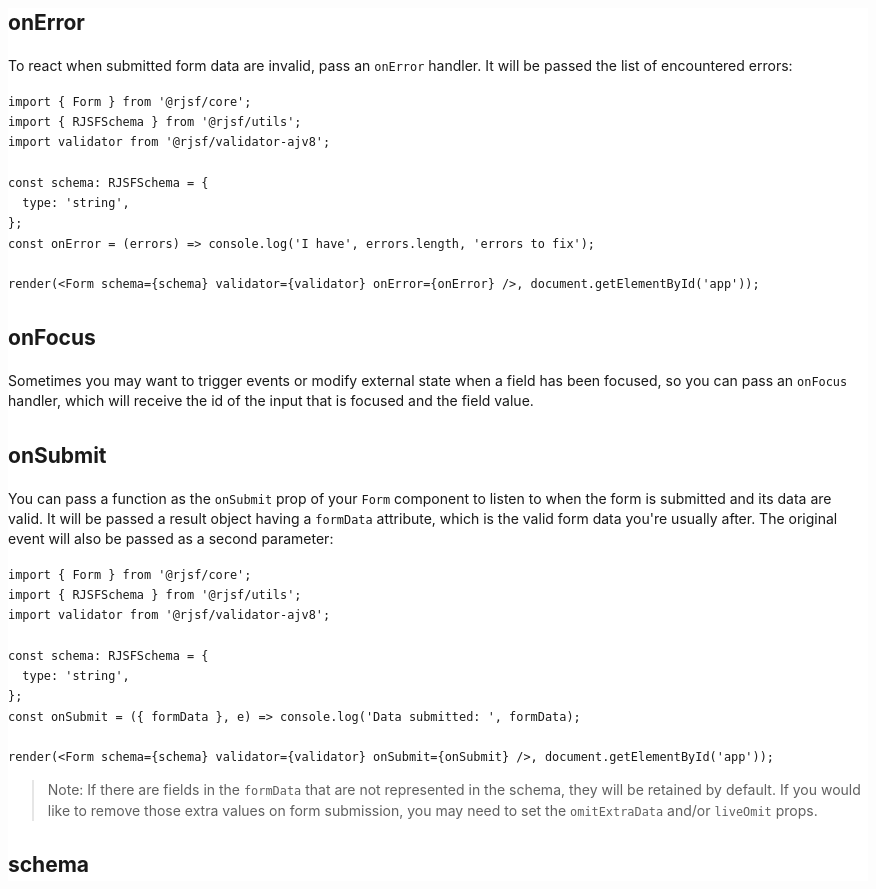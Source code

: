 ## onError

To react when submitted form data are invalid, pass an `onError` handler. It will be passed the list of encountered errors:

```tsx
import { Form } from '@rjsf/core';
import { RJSFSchema } from '@rjsf/utils';
import validator from '@rjsf/validator-ajv8';

const schema: RJSFSchema = {
  type: 'string',
};
const onError = (errors) => console.log('I have', errors.length, 'errors to fix');

render(<Form schema={schema} validator={validator} onError={onError} />, document.getElementById('app'));
```

## onFocus

Sometimes you may want to trigger events or modify external state when a field has been focused, so you can pass an `onFocus` handler, which will receive the id of the input that is focused and the field value.

## onSubmit

You can pass a function as the `onSubmit` prop of your `Form` component to listen to when the form is submitted and its data are valid.
It will be passed a result object having a `formData` attribute, which is the valid form data you're usually after.
The original event will also be passed as a second parameter:

```tsx
import { Form } from '@rjsf/core';
import { RJSFSchema } from '@rjsf/utils';
import validator from '@rjsf/validator-ajv8';

const schema: RJSFSchema = {
  type: 'string',
};
const onSubmit = ({ formData }, e) => console.log('Data submitted: ', formData);

render(<Form schema={schema} validator={validator} onSubmit={onSubmit} />, document.getElementById('app'));
```

> Note: If there are fields in the `formData` that are not represented in the schema, they will be retained by default. If you would like to remove those extra values on form submission, you may need to set the `omitExtraData` and/or `liveOmit` props.

## schema
